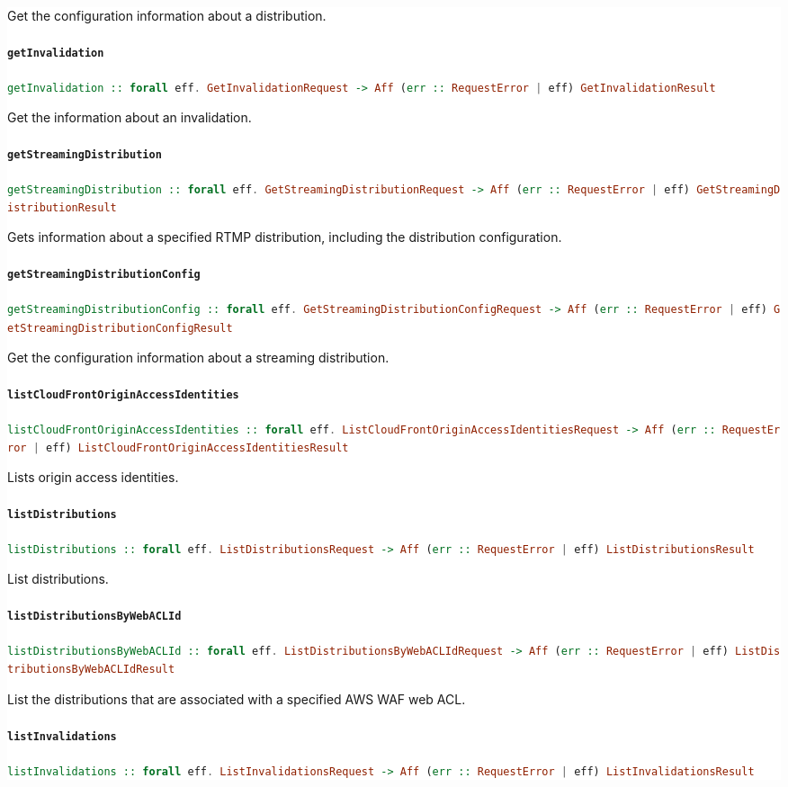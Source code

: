 <p>Get the configuration information about a distribution. </p>

#### `getInvalidation`

``` purescript
getInvalidation :: forall eff. GetInvalidationRequest -> Aff (err :: RequestError | eff) GetInvalidationResult
```

<p>Get the information about an invalidation. </p>

#### `getStreamingDistribution`

``` purescript
getStreamingDistribution :: forall eff. GetStreamingDistributionRequest -> Aff (err :: RequestError | eff) GetStreamingDistributionResult
```

<p>Gets information about a specified RTMP distribution, including the distribution configuration.</p>

#### `getStreamingDistributionConfig`

``` purescript
getStreamingDistributionConfig :: forall eff. GetStreamingDistributionConfigRequest -> Aff (err :: RequestError | eff) GetStreamingDistributionConfigResult
```

<p>Get the configuration information about a streaming distribution. </p>

#### `listCloudFrontOriginAccessIdentities`

``` purescript
listCloudFrontOriginAccessIdentities :: forall eff. ListCloudFrontOriginAccessIdentitiesRequest -> Aff (err :: RequestError | eff) ListCloudFrontOriginAccessIdentitiesResult
```

<p>Lists origin access identities.</p>

#### `listDistributions`

``` purescript
listDistributions :: forall eff. ListDistributionsRequest -> Aff (err :: RequestError | eff) ListDistributionsResult
```

<p>List distributions. </p>

#### `listDistributionsByWebACLId`

``` purescript
listDistributionsByWebACLId :: forall eff. ListDistributionsByWebACLIdRequest -> Aff (err :: RequestError | eff) ListDistributionsByWebACLIdResult
```

<p>List the distributions that are associated with a specified AWS WAF web ACL. </p>

#### `listInvalidations`

``` purescript
listInvalidations :: forall eff. ListInvalidationsRequest -> Aff (err :: RequestError | eff) ListInvalidationsResult
```
